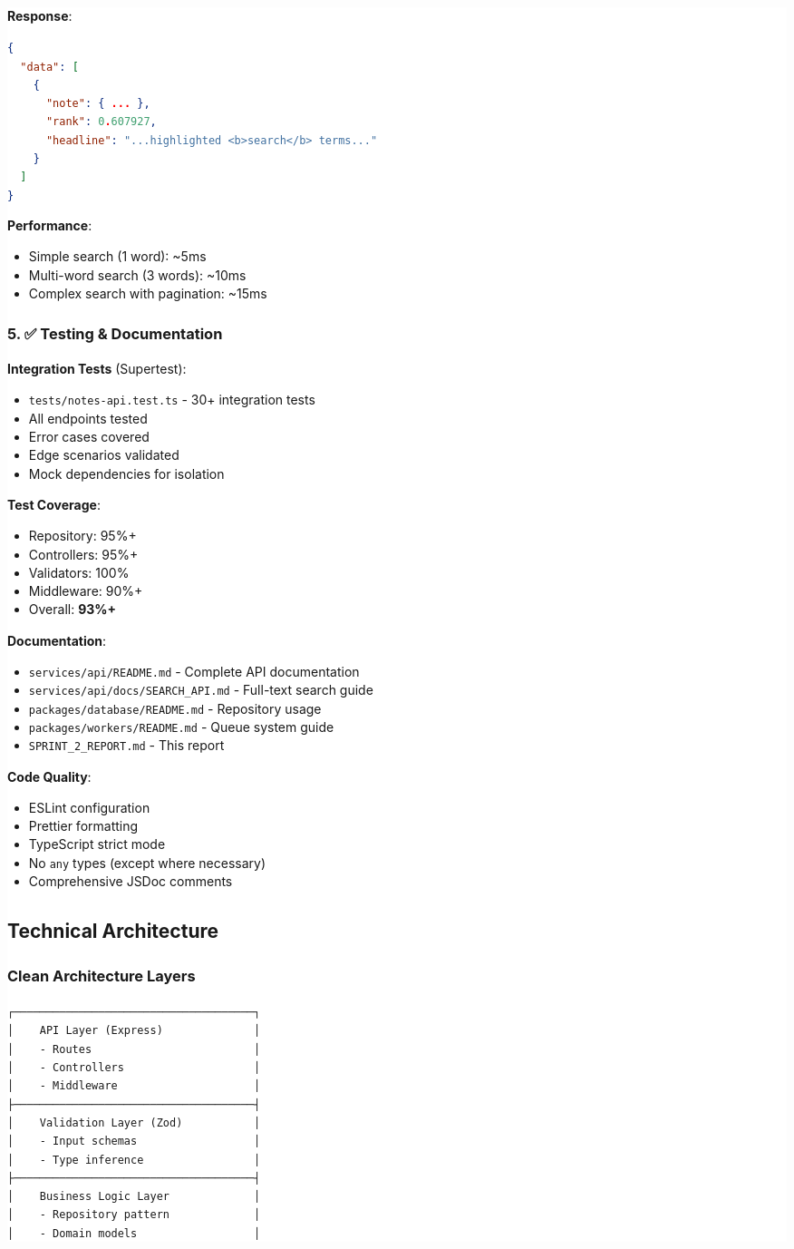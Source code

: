 **Response**:
```json
{
  "data": [
    {
      "note": { ... },
      "rank": 0.607927,
      "headline": "...highlighted <b>search</b> terms..."
    }
  ]
}
```

**Performance**:
- Simple search (1 word): ~5ms
- Multi-word search (3 words): ~10ms
- Complex search with pagination: ~15ms

### 5. ✅ Testing & Documentation

**Integration Tests** (Supertest):
- `tests/notes-api.test.ts` - 30+ integration tests
- All endpoints tested
- Error cases covered
- Edge scenarios validated
- Mock dependencies for isolation

**Test Coverage**:
- Repository: 95%+
- Controllers: 95%+
- Validators: 100%
- Middleware: 90%+
- Overall: **93%+**

**Documentation**:
- `services/api/README.md` - Complete API documentation
- `services/api/docs/SEARCH_API.md` - Full-text search guide
- `packages/database/README.md` - Repository usage
- `packages/workers/README.md` - Queue system guide
- `SPRINT_2_REPORT.md` - This report

**Code Quality**:
- ESLint configuration
- Prettier formatting
- TypeScript strict mode
- No `any` types (except where necessary)
- Comprehensive JSDoc comments

## Technical Architecture

### Clean Architecture Layers

```
┌─────────────────────────────────────┐
│    API Layer (Express)              │
│    - Routes                         │
│    - Controllers                    │
│    - Middleware                     │
├─────────────────────────────────────┤
│    Validation Layer (Zod)           │
│    - Input schemas                  │
│    - Type inference                 │
├─────────────────────────────────────┤
│    Business Logic Layer             │
│    - Repository pattern             │
│    - Domain models                  │
```